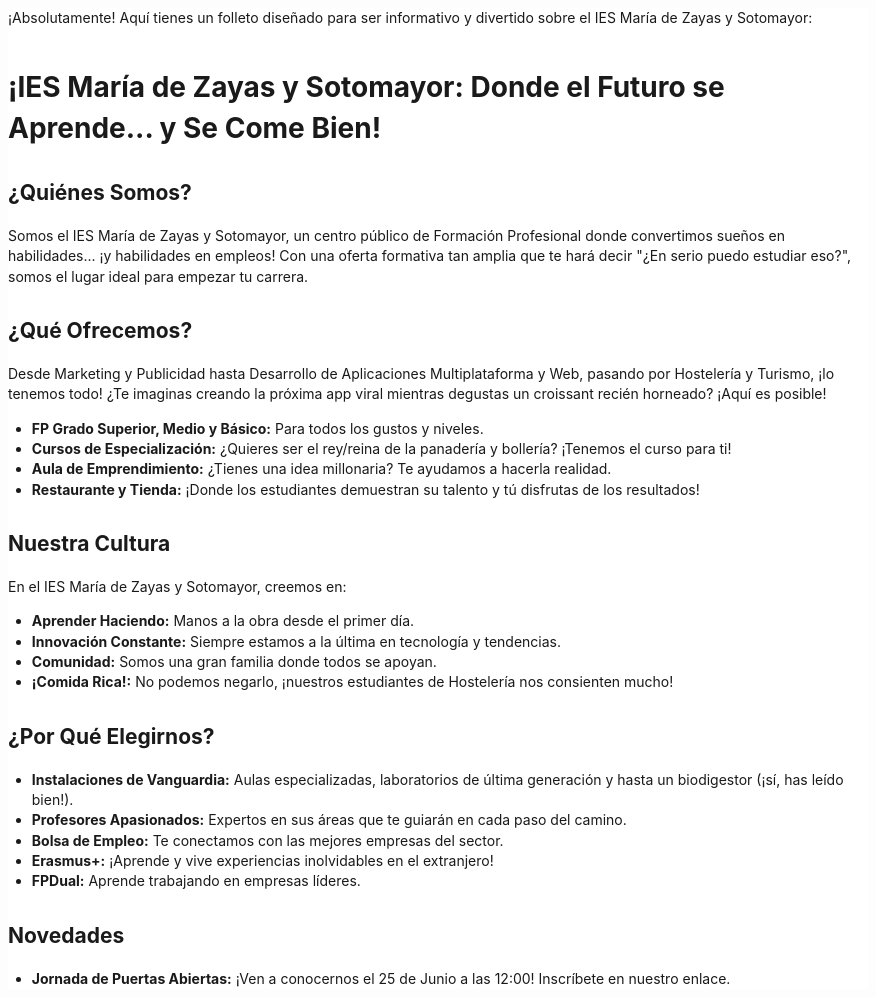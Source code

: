 

¡Absolutamente! Aquí tienes un folleto diseñado para ser informativo y divertido sobre el IES María de Zayas y Sotomayor:

# ¡IES María de Zayas y Sotomayor: Donde el Futuro se Aprende... y Se Come Bien!

## ¿Quiénes Somos?

Somos el IES María de Zayas y Sotomayor, un centro público de Formación Profesional donde convertimos sueños en habilidades... ¡y habilidades en empleos! Con una oferta formativa tan amplia que te hará decir "¿En serio puedo estudiar eso?", somos el lugar ideal para empezar tu carrera.

## ¿Qué Ofrecemos?

Desde Marketing y Publicidad hasta Desarrollo de Aplicaciones Multiplataforma y Web, pasando por Hostelería y Turismo, ¡lo tenemos todo! ¿Te imaginas creando la próxima app viral mientras degustas un croissant recién horneado? ¡Aquí es posible!

*   **FP Grado Superior, Medio y Básico:** Para todos los gustos y niveles.
*   **Cursos de Especialización:** ¿Quieres ser el rey/reina de la panadería y bollería? ¡Tenemos el curso para ti!
*   **Aula de Emprendimiento:** ¿Tienes una idea millonaria? Te ayudamos a hacerla realidad.
*   **Restaurante y Tienda:** ¡Donde los estudiantes demuestran su talento y tú disfrutas de los resultados!

## Nuestra Cultura

En el IES María de Zayas y Sotomayor, creemos en:

*   **Aprender Haciendo:** Manos a la obra desde el primer día.
*   **Innovación Constante:** Siempre estamos a la última en tecnología y tendencias.
*   **Comunidad:** Somos una gran familia donde todos se apoyan.
*   **¡Comida Rica!:** No podemos negarlo, ¡nuestros estudiantes de Hostelería nos consienten mucho!

## ¿Por Qué Elegirnos?

*   **Instalaciones de Vanguardia:** Aulas especializadas, laboratorios de última generación y hasta un biodigestor (¡sí, has leído bien!).
*   **Profesores Apasionados:** Expertos en sus áreas que te guiarán en cada paso del camino.
*   **Bolsa de Empleo:** Te conectamos con las mejores empresas del sector.
*   **Erasmus+:** ¡Aprende y vive experiencias inolvidables en el extranjero!
*   **FPDual:** Aprende trabajando en empresas líderes.

## Novedades

*   **Jornada de Puertas Abiertas:** ¡Ven a conocernos el 25 de Junio a las 12:00! Inscríbete en nuestro enlace.
